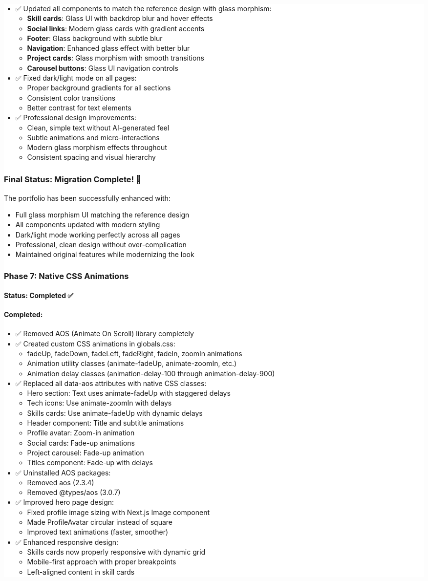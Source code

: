 - ✅ Updated all components to match the reference design with glass morphism:
  - **Skill cards**: Glass UI with backdrop blur and hover effects
  - **Social links**: Modern glass cards with gradient accents
  - **Footer**: Glass background with subtle blur
  - **Navigation**: Enhanced glass effect with better blur
  - **Project cards**: Glass morphism with smooth transitions
  - **Carousel buttons**: Glass UI navigation controls
- ✅ Fixed dark/light mode on all pages:
  - Proper background gradients for all sections
  - Consistent color transitions
  - Better contrast for text elements
- ✅ Professional design improvements:
  - Clean, simple text without AI-generated feel
  - Subtle animations and micro-interactions
  - Modern glass morphism effects throughout
  - Consistent spacing and visual hierarchy

### Final Status: Migration Complete! 🎉

The portfolio has been successfully enhanced with:
- Full glass morphism UI matching the reference design
- All components updated with modern styling
- Dark/light mode working perfectly across all pages
- Professional, clean design without over-complication
- Maintained original features while modernizing the look

### Phase 7: Native CSS Animations

**Status: Completed ✅**

#### Completed:

- ✅ Removed AOS (Animate On Scroll) library completely
- ✅ Created custom CSS animations in globals.css:
  - fadeUp, fadeDown, fadeLeft, fadeRight, fadeIn, zoomIn animations
  - Animation utility classes (animate-fadeUp, animate-zoomIn, etc.)
  - Animation delay classes (animation-delay-100 through animation-delay-900)
- ✅ Replaced all data-aos attributes with native CSS classes:
  - Hero section: Text uses animate-fadeUp with staggered delays
  - Tech icons: Use animate-zoomIn with delays
  - Skills cards: Use animate-fadeUp with dynamic delays
  - Header component: Title and subtitle animations
  - Profile avatar: Zoom-in animation
  - Social cards: Fade-up animations
  - Project carousel: Fade-up animation
  - Titles component: Fade-up with delays
- ✅ Uninstalled AOS packages:
  - Removed aos (2.3.4)
  - Removed @types/aos (3.0.7)
- ✅ Improved hero page design:
  - Fixed profile image sizing with Next.js Image component
  - Made ProfileAvatar circular instead of square
  - Improved text animations (faster, smoother)
- ✅ Enhanced responsive design:
  - Skills cards now properly responsive with dynamic grid
  - Mobile-first approach with proper breakpoints
  - Left-aligned content in skill cards
